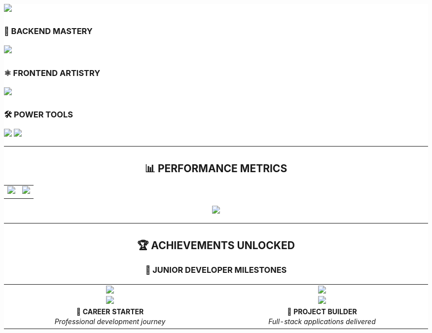 <img src="https://user-images.githubusercontent.com/74038190/212257454-16e3712e-945a-4ca2-b238-408ad0bf87e6.gif" width="100" />

### 🚀 BACKEND MASTERY
<img src="https://skillicons.dev/icons?i=cs,dotnet,azure,docker,postgres,redis,mongodb,kafka" />

### ⚛️ FRONTEND ARTISTRY  
<img src="https://skillicons.dev/icons?i=react,ts,nextjs,tailwind,sass,figma,threejs,vite" />

### 🛠️ POWER TOOLS
<img src="https://skillicons.dev/icons?i=vscode,visualstudio,git,github,postman,jest,kubernetes,jenkins" />

<img src="https://user-images.githubusercontent.com/74038190/212284087-bbe7e430-757e-4901-90bf-4cd2ce3e1852.gif" width="500" />

</div>

---

<div align="center">

## 📊 PERFORMANCE METRICS

<table>
<tr>
<td>
<img height="220" src="https://github-readme-stats.vercel.app/api?username=isaac&show_icons=true&theme=synthwave&bg_color=0D1117&title_color=00FFFF&icon_color=FF6B6B&text_color=FFFFFF&border_color=00FFFF&border_radius=20&card_width=400" />
</td>
<td>
<img height="220" src="https://github-readme-stats.vercel.app/api/top-langs/?username=isaac&layout=donut&theme=synthwave&bg_color=0D1117&title_color=00FFFF&text_color=FFFFFF&border_color=00FFFF&border_radius=20" />
</td>
</tr>
</table>

<img width="900" src="https://streak-stats.demolab.com/?user=isaac&theme=synthwave&background=0D1117&border=00FFFF&stroke=00FFFF&ring=FF6B6B&fire=FF6B6B&currStreakLabel=00FFFF&sideLabels=FFFFFF&currStreakNum=FFFFFF&sideNums=FFFFFF&dates=FFFFFF&card_width=900" />

</div>

---

<div align="center">

## 🏆 ACHIEVEMENTS UNLOCKED

<div align="center">

### 🚀 JUNIOR DEVELOPER MILESTONES

<table>
<tr>
<td align="center" width="25%">
<img src="https://img.shields.io/badge/Experience-1.5_Years-00FFFF?style=for-the-badge&logo=calendar&logoColor=white" /><br>
<img src="https://user-images.githubusercontent.com/74038190/212257465-7ce8d493-cac5-494e-982a-5a9deb852c4b.gif" width="50" /><br>
<strong>🎯 CAREER STARTER</strong><br>
<em>Professional development journey</em>
</td>
<td align="center" width="25%">
<img src="https://img.shields.io/badge/Projects-3_Completed-FF6B6B?style=for-the-badge&logo=rocket&logoColor=white" /><br>
<img src="https://user-images.githubusercontent.com/74038190/212257467-871d32b7-e401-42e8-a166-fcfd7baa4c6b.gif" width="50" /><br>
<strong>💼 PROJECT BUILDER</strong><br>
<em>Full-stack applications delivered</em>